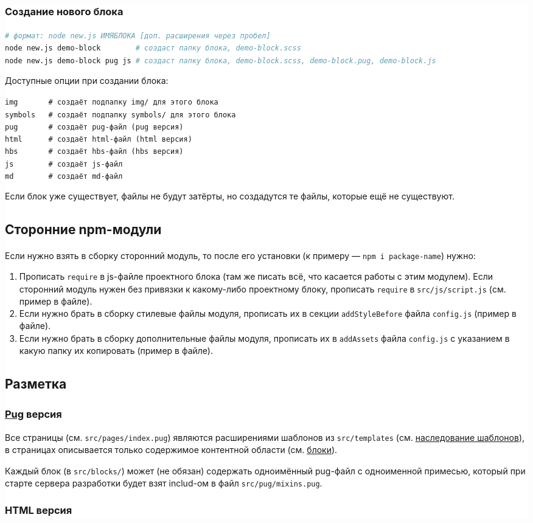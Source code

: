 
### Создание нового блока

```bash
# формат: node new.js ИМЯБЛОКА [доп. расширения через пробел]
node new.js demo-block        # создаст папку блока, demo-block.scss
node new.js demo-block pug js # создаст папку блока, demo-block.scss, demo-block.pug, demo-block.js
```

Доступные опции при создании блока:

```
img       # создаёт подпапку img/ для этого блока
symbols   # создаёт подпапку symbols/ для этого блока
pug       # создаёт pug-файл (pug версия)
html      # создаёт html-файл (html версия)
hbs       # создаёт hbs-файл (hbs версия)
js        # создаёт js-файл
md        # создаёт md-файл
```

Если блок уже существует, файлы не будут затёрты, но создадутся те файлы, которые ещё не существуют.


## Сторонние npm-модули

Если нужно взять в сборку сторонний модуль, то после его установки (к примеру — `npm i package-name`) нужно:

1. Прописать `require` в js-файле проектного блока (там же писать всё, что касается работы с этим модулем). Если сторонний модуль нужен без привязки к какому-либо проектному блоку, прописать `require` в `src/js/script.js` (см. пример в файле).
2. Если нужно брать в сборку стилевые файлы модуля, прописать их в секции `addStyleBefore` файла `config.js` (пример в файле).
3. Если нужно брать в сборку дополнительные файлы модуля, прописать их в `addAssets` файла `config.js` с указанием в какую папку их копировать (пример в файле).


## Разметка

### [Pug](https://pugjs.org/api/getting-started.html) версия

Все страницы (см. `src/pages/index.pug`) являются расширениями шаблонов из `src/templates` (см. [наследование шаблонов](https://pugjs.org/language/inheritance.html)), в страницах описывается только содержимое контентной области (см. [блоки](https://pugjs.org/language/inheritance.html#block-append-prepend)).

Каждый блок (в `src/blocks/`) может (не обязан) содержать одноимённый pug-файл с одноименной примесью, который при старте сервера разработки будет взят includ-ом в файл `src/pug/mixins.pug`.


### HTML версия
